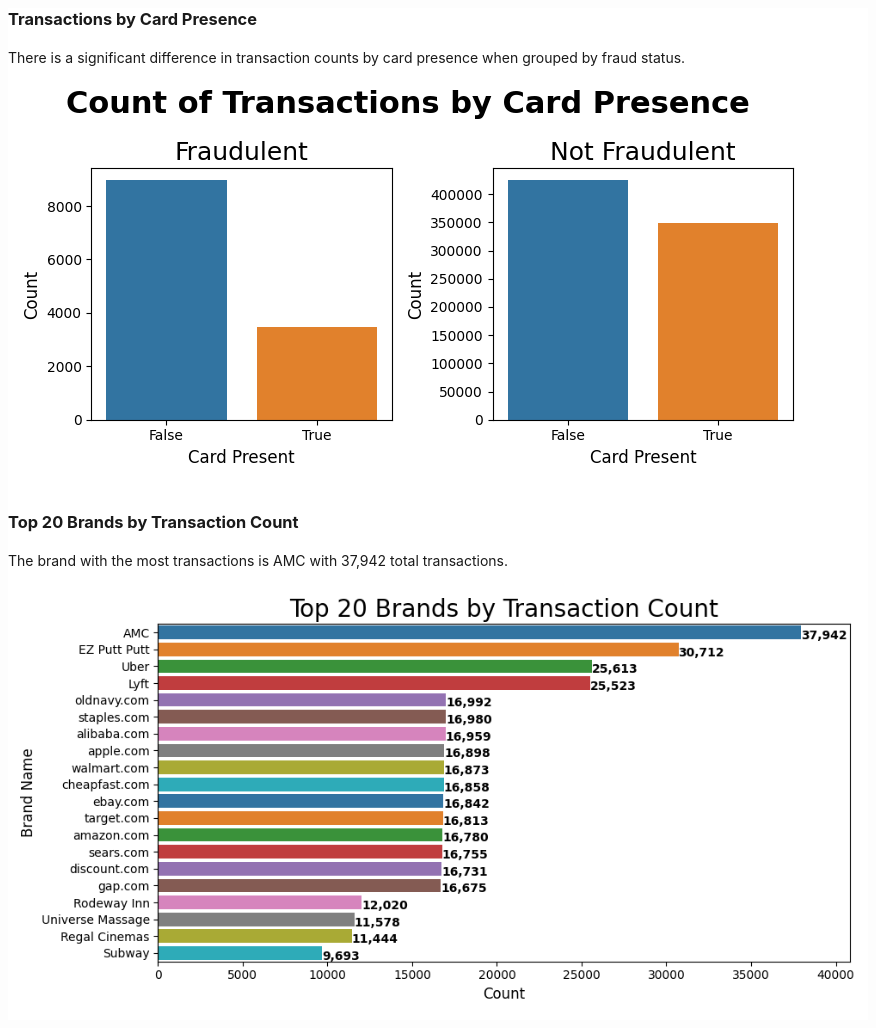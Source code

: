 ### Transactions by Card Presence
There is a significant difference in transaction counts by card presence when grouped by fraud status.

![Transactions by Card Presence](images/count_cardPresent_by_isFraud.png)

### Top 20 Brands by Transaction Count
The brand with the most transactions is AMC with 37,942 total transactions.

![Top 20 Brands by Count](images/top_20_merchants_by_count.png)
